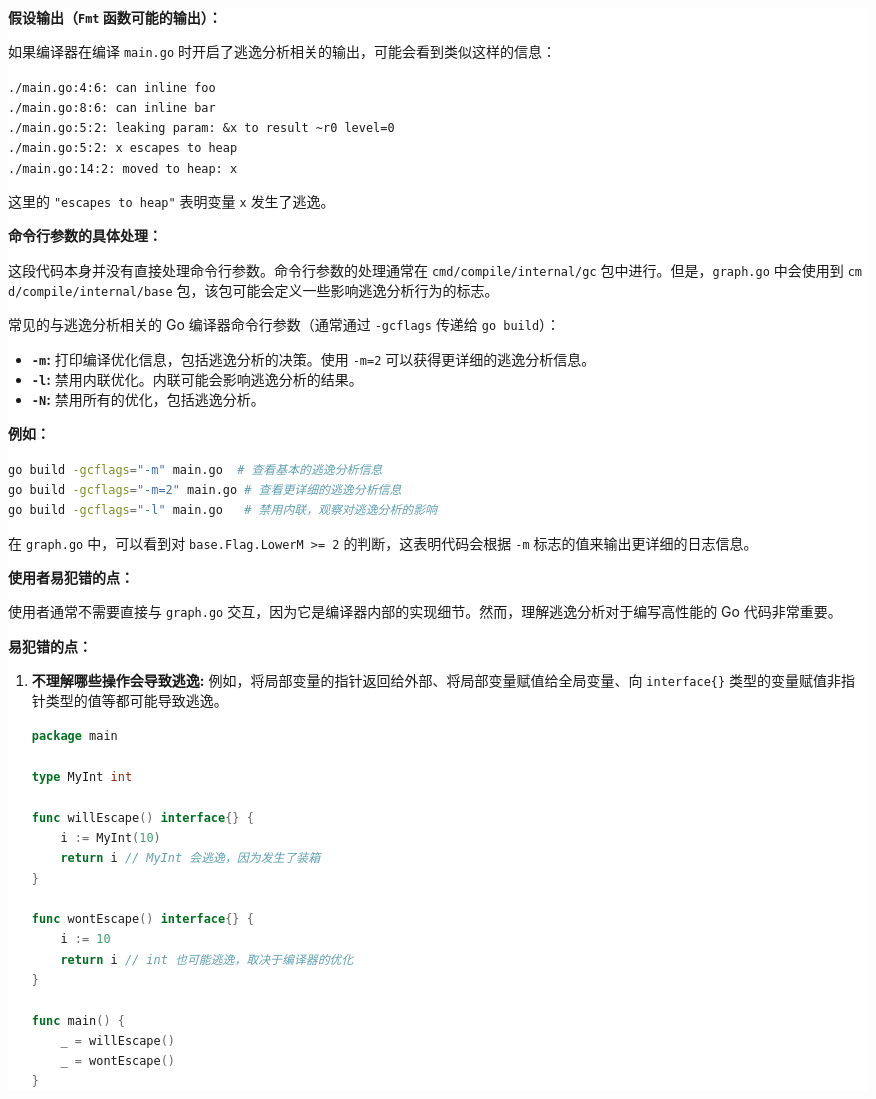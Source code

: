 **假设输出（`Fmt` 函数可能的输出）：**

如果编译器在编译 `main.go` 时开启了逃逸分析相关的输出，可能会看到类似这样的信息：

```
./main.go:4:6: can inline foo
./main.go:8:6: can inline bar
./main.go:5:2: leaking param: &x to result ~r0 level=0
./main.go:5:2: x escapes to heap
./main.go:14:2: moved to heap: x
```

这里的 `"escapes to heap"` 表明变量 `x` 发生了逃逸。

**命令行参数的具体处理：**

这段代码本身并没有直接处理命令行参数。命令行参数的处理通常在 `cmd/compile/internal/gc` 包中进行。但是，`graph.go` 中会使用到 `cmd/compile/internal/base` 包，该包可能会定义一些影响逃逸分析行为的标志。

常见的与逃逸分析相关的 Go 编译器命令行参数（通常通过 `-gcflags` 传递给 `go build`）：

* **`-m`:** 打印编译优化信息，包括逃逸分析的决策。使用 `-m=2` 可以获得更详细的逃逸分析信息。
* **`-l`:**  禁用内联优化。内联可能会影响逃逸分析的结果。
* **`-N`:**  禁用所有的优化，包括逃逸分析。

**例如：**

```bash
go build -gcflags="-m" main.go  # 查看基本的逃逸分析信息
go build -gcflags="-m=2" main.go # 查看更详细的逃逸分析信息
go build -gcflags="-l" main.go   # 禁用内联，观察对逃逸分析的影响
```

在 `graph.go` 中，可以看到对 `base.Flag.LowerM >= 2` 的判断，这表明代码会根据 `-m` 标志的值来输出更详细的日志信息。

**使用者易犯错的点：**

使用者通常不需要直接与 `graph.go` 交互，因为它是编译器内部的实现细节。然而，理解逃逸分析对于编写高性能的 Go 代码非常重要。

**易犯错的点：**

1. **不理解哪些操作会导致逃逸:**  例如，将局部变量的指针返回给外部、将局部变量赋值给全局变量、向 `interface{}` 类型的变量赋值非指针类型的值等都可能导致逃逸。

   ```go
   package main

   type MyInt int

   func willEscape() interface{} {
       i := MyInt(10)
       return i // MyInt 会逃逸，因为发生了装箱
   }

   func wontEscape() interface{} {
       i := 10
       return i // int 也可能逃逸，取决于编译器的优化
   }

   func main() {
       _ = willEscape()
       _ = wontEscape()
   }
   ```
